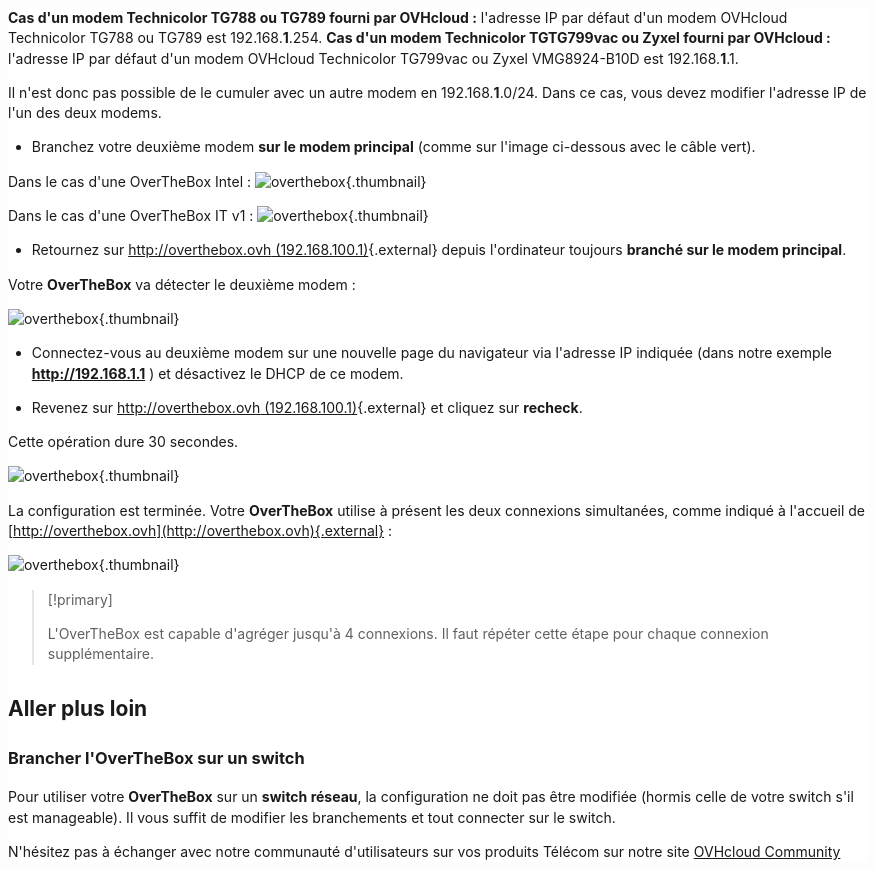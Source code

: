 **Cas d'un modem Technicolor TG788 ou TG789 fourni par OVHcloud :** l'adresse IP par défaut d'un modem OVHcloud Technicolor TG788 ou TG789 est 192.168.**1**.254.
**Cas d'un modem Technicolor TGTG799vac ou Zyxel fourni par OVHcloud :** l'adresse IP par défaut d'un modem OVHcloud Technicolor TG799vac ou Zyxel VMG8924-B10D est 192.168.**1**.1.

Il n'est donc pas possible de le cumuler avec un autre modem en 192.168.**1**.0/24. Dans ce cas, vous devez modifier l'adresse IP de l'un des deux modems.

- Branchez votre deuxième modem **sur le modem principal** (comme sur l'image ci-dessous avec le câble vert).

Dans le cas d'une OverTheBox Intel :
![overthebox](images/installationV1-step5-1_OTBv1.jpg){.thumbnail}

Dans le cas d'une OverTheBox IT v1 :
![overthebox](images/installationV1-step5-1_OTBv2a.jpg){.thumbnail}

- Retournez sur [http://overthebox.ovh (192.168.100.1)](http://overthebox.ovh){.external} depuis l'ordinateur toujours **branché sur le modem principal**.

Votre **OverTheBox** va détecter le deuxième modem :

![overthebox](images/installationV1-step5-2.png){.thumbnail}

- Connectez-vous au deuxième modem sur une nouvelle page du navigateur via l'adresse IP indiquée (dans notre exemple **http://192.168.1.1** ) et désactivez le DHCP de ce modem.    

- Revenez sur [http://overthebox.ovh (192.168.100.1)](http://overthebox.ovh){.external} et cliquez sur **recheck**.

Cette opération dure 30 secondes.

![overthebox](images/installationV1-step5-3.png){.thumbnail}

La configuration est terminée. Votre  **OverTheBox**  utilise à présent les deux connexions simultanées, comme indiqué à l'accueil de [http://overthebox.ovh](http://overthebox.ovh){.external} :

![overthebox](images/installationV1-step5-4.png){.thumbnail}

> [!primary]
>
> L'OverTheBox est capable d'agréger jusqu'à 4 connexions. Il faut répéter cette étape pour chaque connexion supplémentaire.
>

## Aller plus loin

### Brancher l'OverTheBox sur un switch

Pour utiliser votre **OverTheBox** sur un **switch réseau**, la configuration ne doit pas être modifiée (hormis celle de votre switch s'il est manageable). Il vous suffit de modifier les branchements et tout connecter sur le switch.

N'hésitez pas à échanger avec notre communauté d'utilisateurs sur vos produits Télécom sur notre site [OVHcloud Community](https://community.ovh.com/c/telecom)
